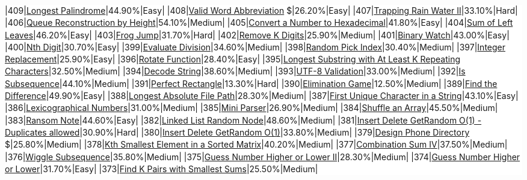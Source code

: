 |409|[Longest Palindrome](https://github.com/grandyang/LeetCode-All-In-One/issues/409)|44.90%|Easy|
|408|[Valid Word Abbreviation](https://github.com/grandyang/LeetCode-All-In-One/issues/408) $|26.20%|Easy|
|407|[Trapping Rain Water II](https://github.com/grandyang/LeetCode-All-In-One/issues/407)|33.10%|Hard|
|406|[Queue Reconstruction by Height](https://github.com/grandyang/LeetCode-All-In-One/issues/406)|54.10%|Medium|
|405|[Convert a Number to Hexadecimal](https://github.com/grandyang/LeetCode-All-In-One/issues/405)|41.80%|Easy|
|404|[Sum of Left Leaves](https://github.com/grandyang/LeetCode-All-In-One/issues/404)|46.20%|Easy|
|403|[Frog Jump](https://github.com/grandyang/LeetCode-All-In-One/issues/403)|31.70%|Hard|
|402|[Remove K Digits](https://github.com/grandyang/LeetCode-All-In-One/issues/402)|25.90%|Medium|
|401|[Binary Watch](https://github.com/grandyang/LeetCode-All-In-One/issues/401)|43.00%|Easy|
|400|[Nth Digit](https://github.com/grandyang/LeetCode-All-In-One/issues/400)|30.70%|Easy|
|399|[Evaluate Division](https://github.com/grandyang/LeetCode-All-In-One/issues/399)|34.60%|Medium|
|398|[Random Pick Index](https://github.com/grandyang/LeetCode-All-In-One/issues/398)|30.40%|Medium|
|397|[Integer Replacement](https://github.com/grandyang/LeetCode-All-In-One/issues/397)|25.90%|Easy|
|396|[Rotate Function](https://github.com/grandyang/LeetCode-All-In-One/issues/396)|28.40%|Easy|
|395|[Longest Substring with At Least K Repeating Characters](https://github.com/grandyang/LeetCode-All-In-One/issues/395)|32.50%|Medium|
|394|[Decode String](https://github.com/grandyang/LeetCode-All-In-One/issues/394)|38.60%|Medium|
|393|[UTF-8 Validation](https://github.com/grandyang/LeetCode-All-In-One/issues/393)|33.00%|Medium|
|392|[Is Subsequence](https://github.com/grandyang/LeetCode-All-In-One/issues/392)|44.10%|Medium|
|391|[Perfect Rectangle](https://github.com/grandyang/LeetCode-All-In-One/issues/391)|13.30%|Hard|
|390|[Elimination Game](https://github.com/grandyang/LeetCode-All-In-One/issues/390)|12.50%|Medium|
|389|[Find the Difference](https://github.com/grandyang/LeetCode-All-In-One/issues/389)|49.90%|Easy|
|388|[Longest Absolute File Path](https://github.com/grandyang/LeetCode-All-In-One/issues/388)|28.30%|Medium|
|387|[First Unique Character in a String](https://github.com/grandyang/LeetCode-All-In-One/issues/387)|43.10%|Easy|
|386|[Lexicographical Numbers](https://github.com/grandyang/LeetCode-All-In-One/issues/386)|31.00%|Medium|
|385|[Mini Parser](https://github.com/grandyang/LeetCode-All-In-One/issues/385)|26.90%|Medium|
|384|[Shuffle an Array](https://github.com/grandyang/LeetCode-All-In-One/issues/384)|45.50%|Medium|
|383|[Ransom Note](https://github.com/grandyang/LeetCode-All-In-One/issues/383)|44.60%|Easy|
|382|[Linked List Random Node](https://github.com/grandyang/LeetCode-All-In-One/issues/382)|48.60%|Medium|
|381|[Insert Delete GetRandom O(1) - Duplicates allowed](https://github.com/grandyang/LeetCode-All-In-One/issues/381)|30.90%|Hard|
|380|[Insert Delete GetRandom O(1)](https://github.com/grandyang/LeetCode-All-In-One/issues/380)|33.80%|Medium|
|379|[Design Phone Directory](https://github.com/grandyang/LeetCode-All-In-One/issues/379) $|25.80%|Medium|
|378|[Kth Smallest Element in a Sorted Matrix](https://github.com/grandyang/LeetCode-All-In-One/issues/378)|40.20%|Medium|
|377|[Combination Sum IV](https://github.com/grandyang/LeetCode-All-In-One/issues/377)|37.50%|Medium|
|376|[Wiggle Subsequence](https://github.com/grandyang/LeetCode-All-In-One/issues/376)|35.80%|Medium|
|375|[Guess Number Higher or Lower II](https://github.com/grandyang/LeetCode-All-In-One/issues/375)|28.30%|Medium|
|374|[Guess Number Higher or Lower](https://github.com/grandyang/LeetCode-All-In-One/issues/374)|31.70%|Easy|
|373|[Find K Pairs with Smallest Sums](https://github.com/grandyang/LeetCode-All-In-One/issues/373)|25.50%|Medium|